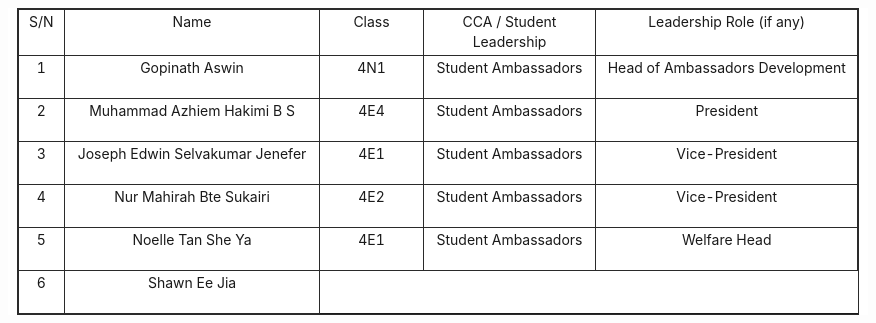 <table width="608" class="ive_eobj_center iveo_table ives_tab_dark" style="margin: auto; outline: 0px; padding: 0px; clear: both; border: 1px solid rgb(42, 42, 42); border-spacing: 1px; width: 842.5px;"><colgroup class="" style="margin: 0px; outline: 0px; padding: 0px;"><col width="43" class="" style="margin: 0px; outline: 0px; padding: 0px;"><col width="265" class="" style="margin: 0px; outline: 0px; padding: 0px;"><col width="46" class="" style="margin: 0px; outline: 0px; padding: 0px;"><col width="113" class="" style="margin: 0px; outline: 0px; padding: 0px;"><col width="141" class="" style="margin: 0px; outline: 0px; padding: 0px;"></colgroup><tbody class="" style="margin: 0px; outline: 0px; padding: 0px;"><tr height="37" class="" style="margin: 0px; outline: 0px; padding: 0px;"><td height="37" class="" width="43" style="margin: 0px; outline: 0px; padding: 2px; text-align: center; border: 1px solid rgb(42, 42, 42);">S/N</td><td class="" width="265" style="margin: 0px; outline: 0px; padding: 2px; text-align: center; border: 1px solid rgb(42, 42, 42);">Name</td><td class="" width="46" style="margin: 0px; outline: 0px; padding: 2px; text-align: center; border: 1px solid rgb(42, 42, 42); width: 104px;">Class</td><td class="" width="113" style="margin: 0px; outline: 0px; padding: 2px; text-align: center; border: 1px solid rgb(42, 42, 42); width: 177px;">CCA / Student<br class="" style="margin: 0px; outline: 0px; padding: 0px;">Leadership</td><td class="" width="141" style="margin: 0px; outline: 0px; padding: 2px; text-align: center; border: 1px solid rgb(42, 42, 42); width: 272px;">Leadership Role (if any)</td></tr><tr height="38" class="" style="margin: 0px; outline: 0px; padding: 0px;"><td height="38" class="" style="margin: 0px; outline: 0px; padding: 2px; text-align: center; border: 1px solid rgb(42, 42, 42);">1</td><td class="" style="margin: 0px; outline: 0px; padding: 2px; text-align: center; border: 1px solid rgb(42, 42, 42);">Gopinath Aswin</td><td class="" style="margin: 0px; outline: 0px; padding: 2px; text-align: center; border: 1px solid rgb(42, 42, 42);">4N1</td><td class="" width="113" style="margin: 0px; outline: 0px; padding: 2px; text-align: center; border: 1px solid rgb(42, 42, 42);">Student Ambassadors</td><td class="" width="141" style="margin: 0px; outline: 0px; padding: 2px; text-align: center; border: 1px solid rgb(42, 42, 42);">Head of Ambassadors Development</td></tr><tr height="38" class="" style="margin: 0px; outline: 0px; padding: 0px;"><td height="38" class="" style="margin: 0px; outline: 0px; padding: 2px; text-align: center; border: 1px solid rgb(42, 42, 42);">2</td><td class="" style="margin: 0px; outline: 0px; padding: 2px; text-align: center; border: 1px solid rgb(42, 42, 42);">Muhammad Azhiem Hakimi B S</td><td class="" style="margin: 0px; outline: 0px; padding: 2px; text-align: center; border: 1px solid rgb(42, 42, 42);">4E4</td><td class="" width="113" style="margin: 0px; outline: 0px; padding: 2px; text-align: center; border: 1px solid rgb(42, 42, 42);">Student Ambassadors</td><td class="" style="margin: 0px; outline: 0px; padding: 2px; text-align: center; border: 1px solid rgb(42, 42, 42);">President</td></tr><tr height="38" class="" style="margin: 0px; outline: 0px; padding: 0px;"><td height="38" class="" style="margin: 0px; outline: 0px; padding: 2px; text-align: center; border: 1px solid rgb(42, 42, 42);">3</td><td class="" style="margin: 0px; outline: 0px; padding: 2px; text-align: center; border: 1px solid rgb(42, 42, 42);">Joseph Edwin Selvakumar Jenefer</td><td class="" style="margin: 0px; outline: 0px; padding: 2px; text-align: center; border: 1px solid rgb(42, 42, 42);">4E1</td><td class="" width="113" style="margin: 0px; outline: 0px; padding: 2px; text-align: center; border: 1px solid rgb(42, 42, 42);">Student Ambassadors</td><td class="" style="margin: 0px; outline: 0px; padding: 2px; text-align: center; border: 1px solid rgb(42, 42, 42);">Vice-President</td></tr><tr height="38" class="" style="margin: 0px; outline: 0px; padding: 0px;"><td height="38" class="" style="margin: 0px; outline: 0px; padding: 2px; text-align: center; border: 1px solid rgb(42, 42, 42);">4</td><td class="" style="margin: 0px; outline: 0px; padding: 2px; text-align: center; border: 1px solid rgb(42, 42, 42);">Nur Mahirah Bte Sukairi</td><td class="" style="margin: 0px; outline: 0px; padding: 2px; text-align: center; border: 1px solid rgb(42, 42, 42);">4E2</td><td class="" width="113" style="margin: 0px; outline: 0px; padding: 2px; text-align: center; border: 1px solid rgb(42, 42, 42);">Student Ambassadors</td><td class="" style="margin: 0px; outline: 0px; padding: 2px; text-align: center; border: 1px solid rgb(42, 42, 42);">Vice-President</td></tr><tr height="38" class="" style="margin: 0px; outline: 0px; padding: 0px;"><td height="38" class="" style="margin: 0px; outline: 0px; padding: 2px; text-align: center; border: 1px solid rgb(42, 42, 42);">5</td><td class="" style="margin: 0px; outline: 0px; padding: 2px; text-align: center; border: 1px solid rgb(42, 42, 42);">Noelle Tan She Ya</td><td class="" style="margin: 0px; outline: 0px; padding: 2px; text-align: center; border: 1px solid rgb(42, 42, 42);">4E1</td><td class="" width="113" style="margin: 0px; outline: 0px; padding: 2px; text-align: center; border: 1px solid rgb(42, 42, 42);">Student Ambassadors</td><td class="" style="margin: 0px; outline: 0px; padding: 2px; text-align: center; border: 1px solid rgb(42, 42, 42);">Welfare Head</td></tr><tr height="38" class="" style="margin: 0px; outline: 0px; padding: 0px;"><td height="38" class="" style="margin: 0px; outline: 0px; padding: 2px; text-align: center; border: 1px solid rgb(42, 42, 42);">6</td><td class="" style="margin: 0px; outline: 0px; padding: 2px; text-align: center; border: 1px solid rgb(42, 42, 42);">Shawn Ee Jia